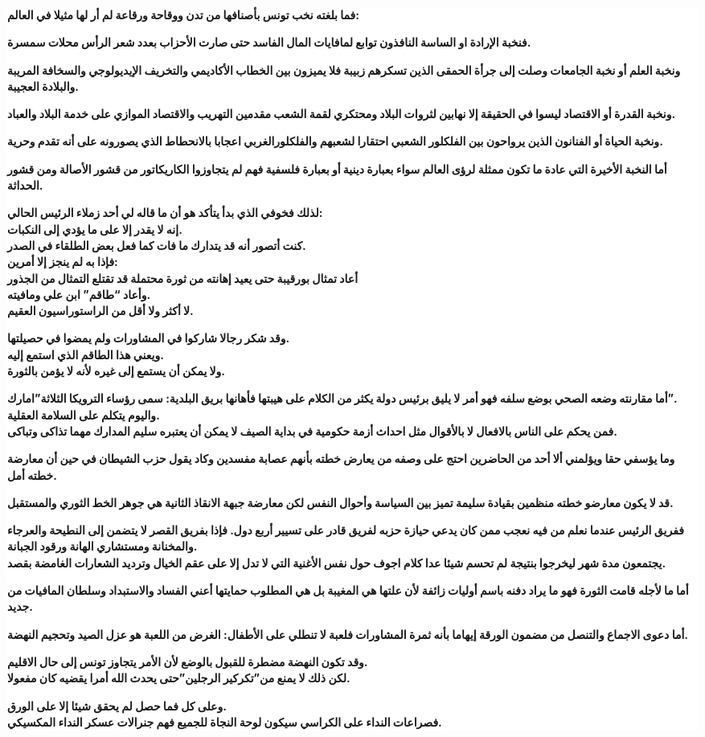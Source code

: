 **فما بلغته نخب تونس بأصنافها من تدن ووقاحة ورقاعة لم أر لها مثيلا في العالم:**

**فنخبة الإرادة او الساسة النافذون توابع لمافايات المال الفاسد حتى صارت الأحزاب بعدد شعر الرأس محلات سمسرة.**

**ونخبة العلم أو نخبة الجامعات وصلت إلى جرأة الحمقى الذين تسكرهم زبيبة فلا يميزون بين الخطاب الأكاديمي والتخريف الإيديولوجي والسخافة المريبة والبلادة العجيبة.**

**ونخبة القدرة أو الاقتصاد ليسوا في الحقيقة إلا نهابين لثروات البلاد ومحتكري لقمة الشعب مقدمين التهريب والاقتصاد الموازي على خدمة البلاد والعباد.**

**ونخبة الحياة أو الفنانون الذين يرواحون بين الفلكلور الشعبي احتقارا لشعبهم والفلكلورالغربي اعجابا بالانحطاط الذي يصورونه على أنه تقدم وحرية.**

**أما النخبة الأخيرة التي عادة ما تكون ممثلة لرؤى العالم سواء بعبارة دينية أو بعبارة فلسفية فهم لم يتجاوزوا الكاريكاتور من قشور الأصالة ومن قشور الحداثة.**

**لذلك فخوفي الذي بدأ يتأكد هو أن ما قاله لي أحد زملاء الرئيس الحالي:  
إنه لا يقدر إلا على ما يؤدي إلى النكبات.  
كنت أتصور أنه قد يتدارك ما فات كما فعل بعض الطلقاء في الصدر.  
فإذا به لم ينجز إلا أمرين:  
أعاد تمثال بورقيبة حتى يعيد إهانته من ثورة محتملة قد تقتلع التمثال من الجذور  
وأعاد “طاقم” ابن علي ومافيته.  
لا أكثر ولا أقل من الراستوراسيون العقيم.**

**وقد شكر رجالا شاركوا في المشاورات ولم يمضوا في حصيلتها.  
ويعني هذا الطاقم الذي استمع إليه.  
ولا يمكن أن يستمع إلى غيره لأنه لا يؤمن بالثورة.**

**أما مقارنته وضعه الصحي بوضع سلفه فهو أمر لا يليق برئيس دولة يكثر من الكلام على هيبتها فأهانها بريق البلدية: سمى رؤساء الترويكا الثلاثة”امارك”.  
واليوم يتكلم على السلامة العقلية.  
فمن يحكم على الناس بالافعال لا بالأقوال مثل احداث أزمة حكومية في بداية الصيف لا يمكن أن يعتبره سليم المدارك مهما تذاكى وتباكى.**

**وما يؤسفي حقا ويؤلمني ألا أحد من الحاضرين احتج على وصفه من يعارض خطته بأنهم عصابة مفسدين وكاد يقول حزب الشيطان في حين أن معارضة خطته أمل.**

**قد لا يكون معارضو خطته منظمين بقيادة سليمة تميز بين السياسة وأحوال النفس لكن معارضة جبهة الانقاذ الثانية هي جوهر الخط الثوري والمستقبل.**

**ففريق الرئيس عندما نعلم من فيه نعجب ممن كان يدعي حيازة حزبه لفريق قادر على تسيير أربع دول. فإذا بفريق القصر لا يتضمن إلى النطيحة والعرجاء والمخنانة ومستشاري الهانة ورقود الجبانة.  
يجتمعون مدة شهر ليخرجوا بنتيجة لم تحسم شيئا عدا كلام اجوف حول نفس الأغنية التي لا تدل إلا على عقم الخيال وترديد الشعارات الغامضة بقصد.**

**أما ما لأجله قامت الثورة فهو ما يراد دفنه باسم أوليات زائفة لأن علتها هي المغيبة بل هي المطلوب حمايتها أعني الفساد والاستبداد وسلطان المافيات من جديد.**

**أما دعوى الاجماع والتنصل من مضمون الورقة إيهاما بأنه ثمرة المشاورات فلعبة لا تنطلي على الأطفال: الغرض من اللعبة هو عزل الصيد وتحجيم النهضة.**

**وقد تكون النهضة مضطرة للقبول بالوضع لأن الأمر يتجاوز تونس إلى حال الاقليم.  
لكن ذلك لا يمنع من”تكركير الرجلين”حتى يحدث الله أمرا يقضيه كان مفعولا.**

**وعلى كل فما حصل لم يحقق شيئا إلا على الورق.  
فصراعات النداء على الكراسي سيكون لوحة النجاة للجميع فهم جنرالات عسكر النداء المكسيكي.**
